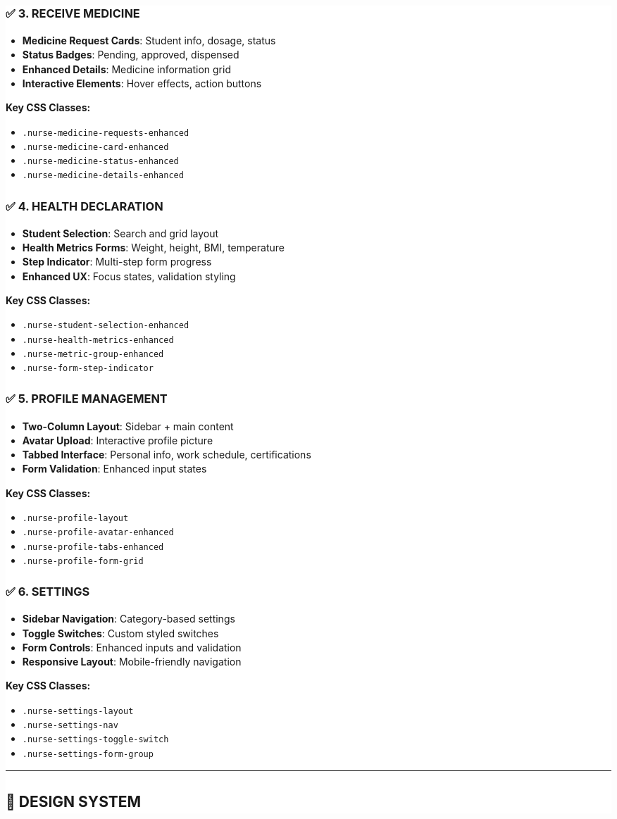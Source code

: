 ### ✅ **3. RECEIVE MEDICINE**
- **Medicine Request Cards**: Student info, dosage, status
- **Status Badges**: Pending, approved, dispensed
- **Enhanced Details**: Medicine information grid
- **Interactive Elements**: Hover effects, action buttons

**Key CSS Classes:**
- `.nurse-medicine-requests-enhanced`
- `.nurse-medicine-card-enhanced`
- `.nurse-medicine-status-enhanced`
- `.nurse-medicine-details-enhanced`

### ✅ **4. HEALTH DECLARATION**
- **Student Selection**: Search and grid layout
- **Health Metrics Forms**: Weight, height, BMI, temperature
- **Step Indicator**: Multi-step form progress
- **Enhanced UX**: Focus states, validation styling

**Key CSS Classes:**
- `.nurse-student-selection-enhanced`
- `.nurse-health-metrics-enhanced`
- `.nurse-metric-group-enhanced`
- `.nurse-form-step-indicator`

### ✅ **5. PROFILE MANAGEMENT**
- **Two-Column Layout**: Sidebar + main content
- **Avatar Upload**: Interactive profile picture
- **Tabbed Interface**: Personal info, work schedule, certifications
- **Form Validation**: Enhanced input states

**Key CSS Classes:**
- `.nurse-profile-layout`
- `.nurse-profile-avatar-enhanced`
- `.nurse-profile-tabs-enhanced`
- `.nurse-profile-form-grid`

### ✅ **6. SETTINGS**
- **Sidebar Navigation**: Category-based settings
- **Toggle Switches**: Custom styled switches
- **Form Controls**: Enhanced inputs and validation
- **Responsive Layout**: Mobile-friendly navigation

**Key CSS Classes:**
- `.nurse-settings-layout`
- `.nurse-settings-nav`
- `.nurse-settings-toggle-switch`
- `.nurse-settings-form-group`

---

## 🎨 **DESIGN SYSTEM**

